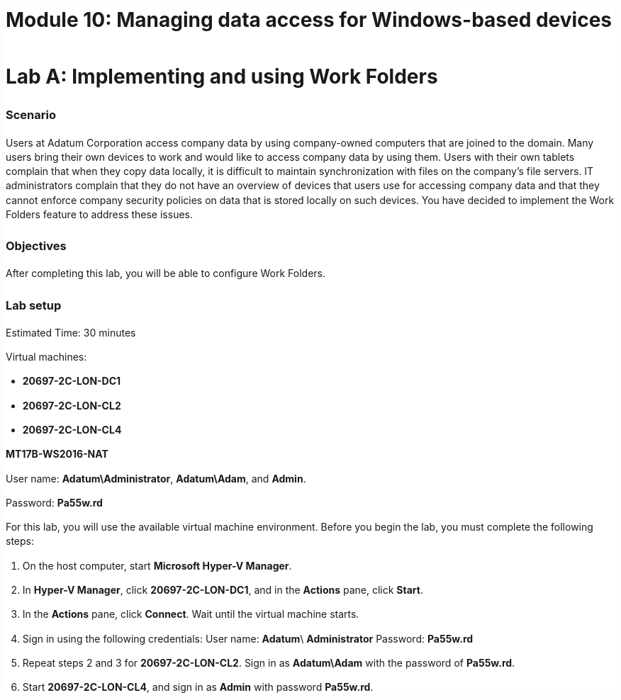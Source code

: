 # Module 10: Managing data access for Windows-based devices
# Lab A: Implementing and using Work Folders
  
### Scenario
  
 Users at Adatum Corporation access company data by using company-owned computers that are joined to the domain. Many users bring their own devices to work and would like to access company data by using them. Users with their own tablets complain that when they copy data locally, it is difficult to maintain synchronization with files on the company’s file servers. IT administrators complain that they do not have an overview of devices that users use for accessing company data and that they cannot enforce company security policies on data that is stored locally on such devices. You have decided to implement the Work Folders feature to address these issues.


### Objectives
  
 After completing this lab, you will be able to configure Work Folders.

### Lab setup
  
 Estimated Time: 30 minutes

Virtual machines: 

-  **20697-2C-LON-DC1**

-  **20697-2C-LON-CL2**

-  **20697-2C-LON-CL4**


  **MT17B-WS2016-NAT**

 User name:  **Adatum\Administrator**,  **Adatum\Adam**, and  **Admin**.

 Password:  **Pa55w.rd**

 For this lab, you will use the available virtual machine environment. Before you begin the lab, you must complete the following steps:

1. On the host computer, start  **Microsoft Hyper-V Manager**.

2. In  **Hyper-V Manager**, click  **20697-2C-LON-DC1**, and in the  **Actions** pane, click **Start**.

3. In the  **Actions** pane, click **Connect**. Wait until the virtual machine starts. 

4. Sign in using the following credentials: 
User name:  **Adatum**\ **Administrator**
Password:  **Pa55w.rd**

5. Repeat steps 2 and 3 for  **20697-2C-LON-CL2**. Sign in as  **Adatum\Adam** with the password of **Pa55w.rd**.

6. Start  **20697-2C-LON-CL4**, and sign in as  **Admin** with password **Pa55w.rd**. 
